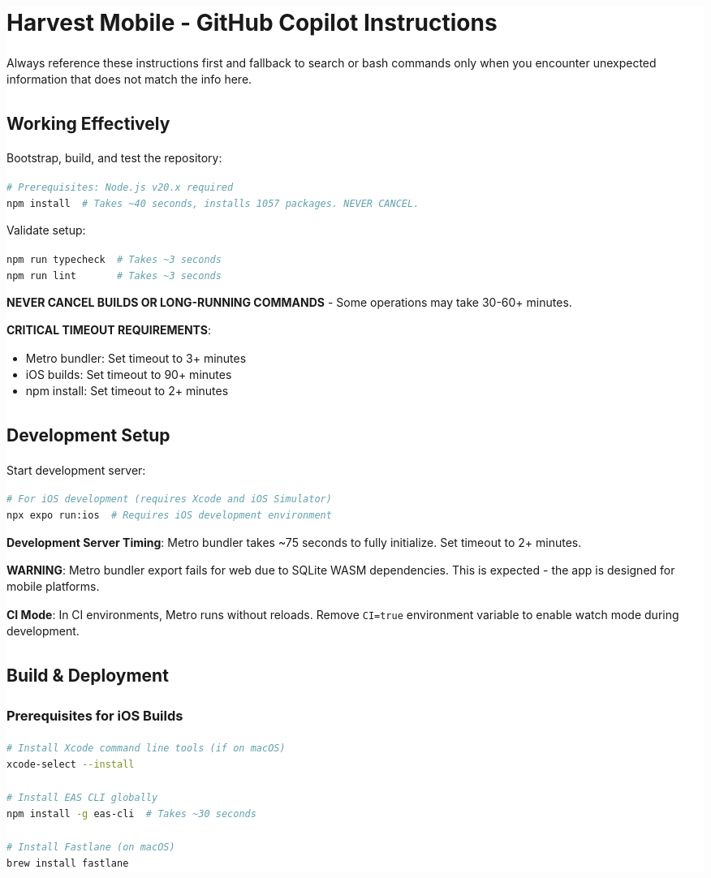 # Harvest Mobile - GitHub Copilot Instructions

Always reference these instructions first and fallback to search or bash commands only when you encounter unexpected information that does not match the info here.

## Working Effectively

Bootstrap, build, and test the repository:

```bash
# Prerequisites: Node.js v20.x required
npm install  # Takes ~40 seconds, installs 1057 packages. NEVER CANCEL.
```

Validate setup:

```bash
npm run typecheck  # Takes ~3 seconds
npm run lint       # Takes ~3 seconds
```

**NEVER CANCEL BUILDS OR LONG-RUNNING COMMANDS** - Some operations may take 30-60+ minutes.

**CRITICAL TIMEOUT REQUIREMENTS**:

- Metro bundler: Set timeout to 3+ minutes
- iOS builds: Set timeout to 90+ minutes
- npm install: Set timeout to 2+ minutes

## Development Setup

Start development server:

```bash
# For iOS development (requires Xcode and iOS Simulator)
npx expo run:ios  # Requires iOS development environment
```

**Development Server Timing**: Metro bundler takes ~75 seconds to fully initialize. Set timeout to 2+ minutes.

**WARNING**: Metro bundler export fails for web due to SQLite WASM dependencies. This is expected - the app is designed for mobile platforms.

**CI Mode**: In CI environments, Metro runs without reloads. Remove `CI=true` environment variable to enable watch mode during development.

## Build & Deployment

### Prerequisites for iOS Builds

```bash
# Install Xcode command line tools (if on macOS)
xcode-select --install

# Install EAS CLI globally
npm install -g eas-cli  # Takes ~30 seconds

# Install Fastlane (on macOS)
brew install fastlane
```
